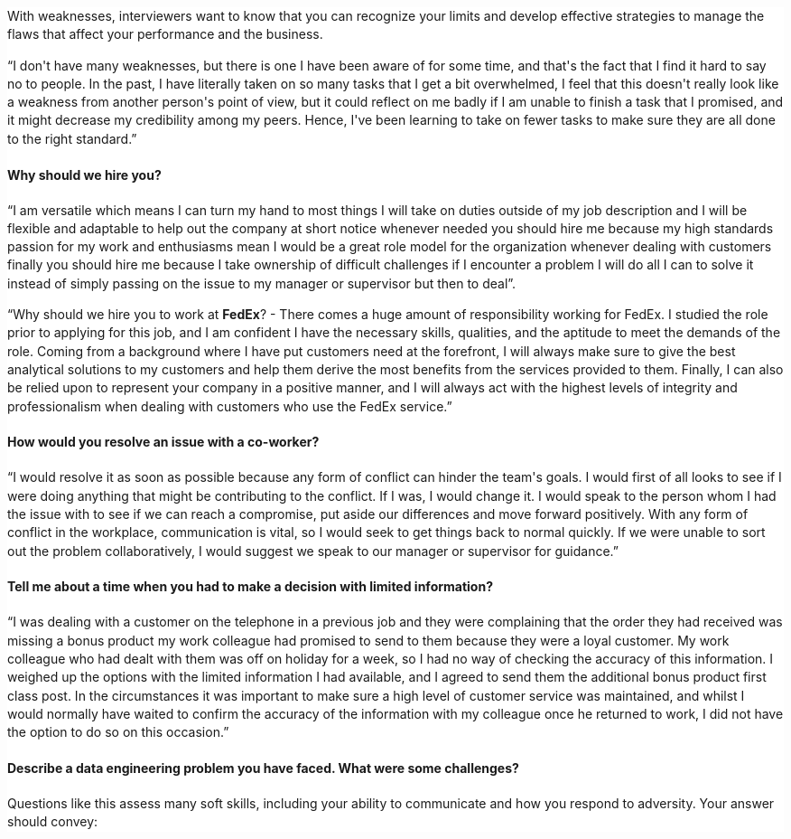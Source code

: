With weaknesses, interviewers want to know that you can recognize your limits and develop effective strategies to manage the flaws that affect your performance and the business.

“I don't have many weaknesses, but there is one I have been aware of for some time, and that's the fact that I find it hard to say no to people. In the past, I have literally taken on so many tasks that I get a bit overwhelmed, I feel that this doesn't really look like a weakness from another person's point of view, but it could reflect on me badly if I am unable to finish a task that I promised, and it might decrease my credibility among my peers. Hence, I've been learning to take on fewer tasks to make sure they are all done to the right standard.”

#### Why should we hire you?

“I am versatile which means I can turn my hand to most things I will take on duties outside of my job description and I will be flexible and adaptable to help out the company at short notice whenever needed you should hire me because my high standards passion for my work and enthusiasms mean I would be a great role model for the organization whenever dealing with customers finally you should hire me because I take ownership of difficult challenges if I encounter a problem I will do all I can to solve it instead of simply passing on the issue to my manager or supervisor but then to deal”.

“Why should we hire you to work at **FedEx**? - There comes a huge amount of responsibility working for FedEx. I studied the role prior to applying for this job, and I am confident I have the necessary skills, qualities, and the aptitude to meet the demands of the role. Coming from a background where I have put customers need at the forefront, I will always make sure to give the best analytical solutions to my customers and help them derive the most benefits from the services provided to them. Finally, I can also be relied upon to represent your company in a positive manner, and I will always act with the highest levels of integrity and professionalism when dealing with customers who use the FedEx service.”

#### How would you resolve an issue with a co-worker?

“I would resolve it as soon as possible because any form of conflict can hinder the team's goals. I would first of all looks to see if I were doing anything that might be contributing to the conflict. If I was, I would change it. I would speak to the person whom I had the issue with to see if we can reach a compromise, put aside our differences and move forward positively. With any form of conflict in the workplace, communication is vital, so I would seek to get things back to normal quickly. If we were unable to sort out the problem collaboratively, I would suggest we speak to our manager or supervisor for guidance.”

#### Tell me about a time when you had to make a decision with limited information?

“I was dealing with a customer on the telephone in a previous job and they were complaining that the order they had received was missing a bonus product my work colleague had promised to send to them because they were a loyal customer. My work colleague who had dealt with them was off on holiday for a week, so I had no way of checking the accuracy of this information. I weighed up the options with the limited information I had available, and I agreed to send them the additional bonus product first class post. In the circumstances it was important to make sure a high level of customer service was maintained, and whilst I would normally have waited to confirm the accuracy of the information with my colleague once he returned to work, I did not have the option to do so on this occasion.”

#### Describe a data engineering problem you have faced. What were some challenges?

Questions like this assess many soft skills, including your ability to communicate and how you respond to adversity. Your answer should convey:
